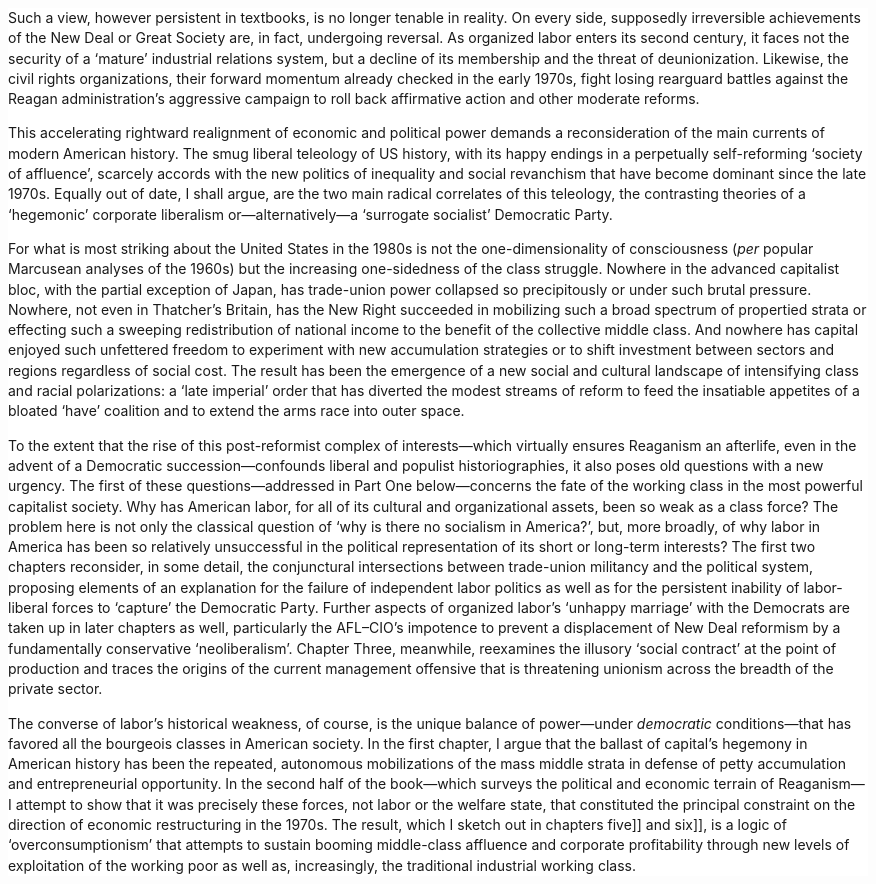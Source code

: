 Such a view, however persistent in textbooks, is no longer tenable in reality. On every side, supposedly irreversible achievements of the New Deal or Great Society are, in fact, undergoing reversal. As organized labor enters its second century, it faces not the security of a ‘mature’ industrial relations system, but a decline of its membership and the threat of deunionization. Likewise, the civil rights organizations, their forward momentum already checked in the early 1970s, fight losing rearguard battles against the Reagan administration’s aggressive campaign to roll back affirmative action and other moderate reforms.

This accelerating rightward realignment of economic and political power demands a reconsideration of the main currents of modern American history. The smug liberal teleology of US history, with its happy endings in a perpetually self-reforming ‘society of affluence’, scarcely accords with the new politics of inequality and social revanchism that have become dominant since the late 1970s. Equally out of date, I shall argue, are the two main radical correlates of this teleology, the contrasting theories of a ‘hegemonic’ corporate liberalism or—alternatively—a ‘surrogate socialist’ Democratic Party.

For what is most striking about the United States in the 1980s is not the one-dimensionality of consciousness (_per_ popular Marcusean analyses of the 1960s) but the increasing one-sidedness of the class struggle. Nowhere in the advanced capitalist bloc, with the partial exception of Japan, has trade-union power collapsed so precipitously or under such brutal pressure. Nowhere, not even in Thatcher’s Britain, has the New Right succeeded in mobilizing such a broad spectrum of propertied strata or effecting such a sweeping redistribution of national income to the benefit of the collective middle class. And nowhere has capital enjoyed such unfettered freedom to experiment with new accumulation strategies or to shift investment between sectors and regions regardless of social cost. The result has been the emergence of a new social and cultural landscape of intensifying class and racial polarizations: a ‘late imperial’ order that has diverted the modest streams of reform to feed the insatiable appetites of a bloated ‘have’ coalition and to extend the arms race into outer space.

To the extent that the rise of this post-reformist complex of interests—which virtually ensures Reaganism an afterlife, even in the advent of a Democratic succession—confounds liberal and populist historiographies, it also poses old questions with a new urgency. The first of these questions—addressed in Part One below—concerns the fate of the working class in the most powerful capitalist society. Why has American labor, for all of its cultural and organizational assets, been so weak as a class force? The problem here is not only the classical question of ‘why is there no socialism in America?’, but, more broadly, of why labor in America has been so relatively unsuccessful in the political representation of its short or long-term interests? The first two chapters reconsider, in some detail, the conjunctural intersections between trade-union militancy and the political system, proposing elements of an explanation for the failure of independent labor politics as well as for the persistent inability of labor-liberal forces to ‘capture’ the Democratic Party. Further aspects of organized labor’s ‘unhappy marriage’ with the Democrats are taken up in later chapters as well, particularly the AFL–CIO’s impotence to prevent a displacement of New Deal reformism by a fundamentally conservative ‘neoliberalism’. Chapter Three, meanwhile, reexamines the illusory ‘social contract’ at the point of production and traces the origins of the current management offensive that is threatening unionism across the breadth of the private sector.

The converse of labor’s historical weakness, of course, is the unique balance of power—under _democratic_ conditions—that has favored all the bourgeois classes in American society. In the first chapter, I argue that the ballast of capital’s hegemony in American history has been the repeated, autonomous mobilizations of the mass middle strata in defense of petty accumulation and entrepreneurial opportunity. In the second half of the book—which surveys the political and economic terrain of Reaganism—I attempt to show that it was precisely these forces, not labor or the welfare state, that constituted the principal constraint on the direction of economic restructuring in the 1970s. The result, which I sketch out in chapters five]] and six]], is a logic of ‘overconsumptionism’ that attempts to sustain booming middle-class affluence and corporate profitability through new levels of exploitation of the working poor as well as, increasingly, the traditional industrial working class.
